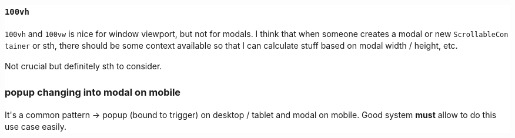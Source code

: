 ### `100vh`

`100vh` and `100vw` is nice for window viewport, but not for modals. I think that when someone creates a modal or new `ScrollableContainer` or sth, there should be some context available so that I can calculate stuff based on modal width / height, etc.

Not crucial but definitely sth to consider.

### popup changing into modal on mobile

It's a common pattern -> popup (bound to trigger) on desktop / tablet and modal on mobile. Good system **must** allow to do this use case easily.
